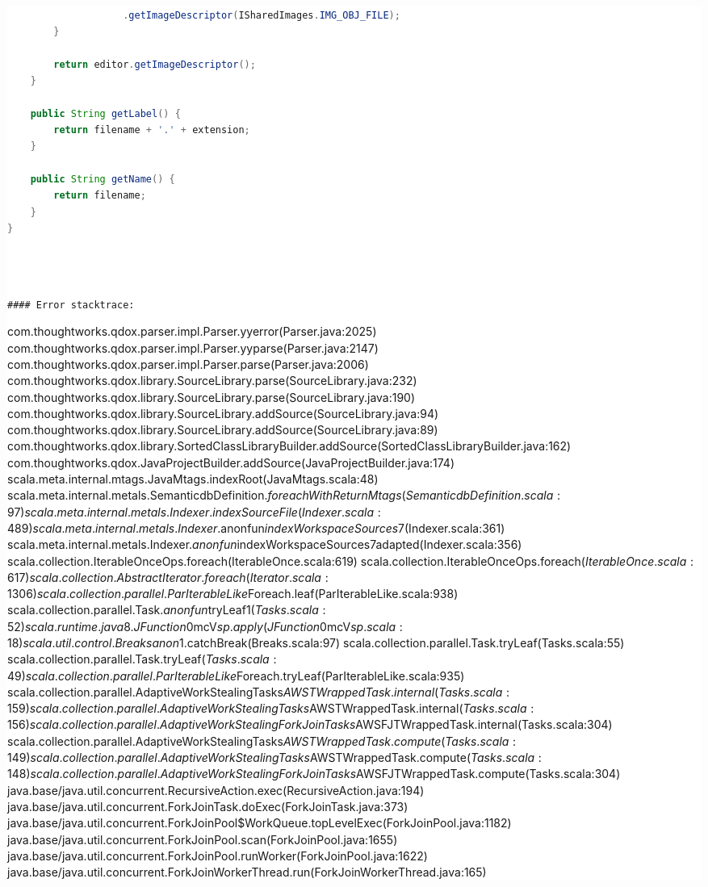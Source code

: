 ```java
					.getImageDescriptor(ISharedImages.IMG_OBJ_FILE);
		}

		return editor.getImageDescriptor();
	}

	public String getLabel() {
		return filename + '.' + extension; 
	}

	public String getName() {
		return filename;
    }	
}

```

```



#### Error stacktrace:

```
com.thoughtworks.qdox.parser.impl.Parser.yyerror(Parser.java:2025)
	com.thoughtworks.qdox.parser.impl.Parser.yyparse(Parser.java:2147)
	com.thoughtworks.qdox.parser.impl.Parser.parse(Parser.java:2006)
	com.thoughtworks.qdox.library.SourceLibrary.parse(SourceLibrary.java:232)
	com.thoughtworks.qdox.library.SourceLibrary.parse(SourceLibrary.java:190)
	com.thoughtworks.qdox.library.SourceLibrary.addSource(SourceLibrary.java:94)
	com.thoughtworks.qdox.library.SourceLibrary.addSource(SourceLibrary.java:89)
	com.thoughtworks.qdox.library.SortedClassLibraryBuilder.addSource(SortedClassLibraryBuilder.java:162)
	com.thoughtworks.qdox.JavaProjectBuilder.addSource(JavaProjectBuilder.java:174)
	scala.meta.internal.mtags.JavaMtags.indexRoot(JavaMtags.scala:48)
	scala.meta.internal.metals.SemanticdbDefinition$.foreachWithReturnMtags(SemanticdbDefinition.scala:97)
	scala.meta.internal.metals.Indexer.indexSourceFile(Indexer.scala:489)
	scala.meta.internal.metals.Indexer.$anonfun$indexWorkspaceSources$7(Indexer.scala:361)
	scala.meta.internal.metals.Indexer.$anonfun$indexWorkspaceSources$7$adapted(Indexer.scala:356)
	scala.collection.IterableOnceOps.foreach(IterableOnce.scala:619)
	scala.collection.IterableOnceOps.foreach$(IterableOnce.scala:617)
	scala.collection.AbstractIterator.foreach(Iterator.scala:1306)
	scala.collection.parallel.ParIterableLike$Foreach.leaf(ParIterableLike.scala:938)
	scala.collection.parallel.Task.$anonfun$tryLeaf$1(Tasks.scala:52)
	scala.runtime.java8.JFunction0$mcV$sp.apply(JFunction0$mcV$sp.scala:18)
	scala.util.control.Breaks$$anon$1.catchBreak(Breaks.scala:97)
	scala.collection.parallel.Task.tryLeaf(Tasks.scala:55)
	scala.collection.parallel.Task.tryLeaf$(Tasks.scala:49)
	scala.collection.parallel.ParIterableLike$Foreach.tryLeaf(ParIterableLike.scala:935)
	scala.collection.parallel.AdaptiveWorkStealingTasks$AWSTWrappedTask.internal(Tasks.scala:159)
	scala.collection.parallel.AdaptiveWorkStealingTasks$AWSTWrappedTask.internal$(Tasks.scala:156)
	scala.collection.parallel.AdaptiveWorkStealingForkJoinTasks$AWSFJTWrappedTask.internal(Tasks.scala:304)
	scala.collection.parallel.AdaptiveWorkStealingTasks$AWSTWrappedTask.compute(Tasks.scala:149)
	scala.collection.parallel.AdaptiveWorkStealingTasks$AWSTWrappedTask.compute$(Tasks.scala:148)
	scala.collection.parallel.AdaptiveWorkStealingForkJoinTasks$AWSFJTWrappedTask.compute(Tasks.scala:304)
	java.base/java.util.concurrent.RecursiveAction.exec(RecursiveAction.java:194)
	java.base/java.util.concurrent.ForkJoinTask.doExec(ForkJoinTask.java:373)
	java.base/java.util.concurrent.ForkJoinPool$WorkQueue.topLevelExec(ForkJoinPool.java:1182)
	java.base/java.util.concurrent.ForkJoinPool.scan(ForkJoinPool.java:1655)
	java.base/java.util.concurrent.ForkJoinPool.runWorker(ForkJoinPool.java:1622)
	java.base/java.util.concurrent.ForkJoinWorkerThread.run(ForkJoinWorkerThread.java:165)